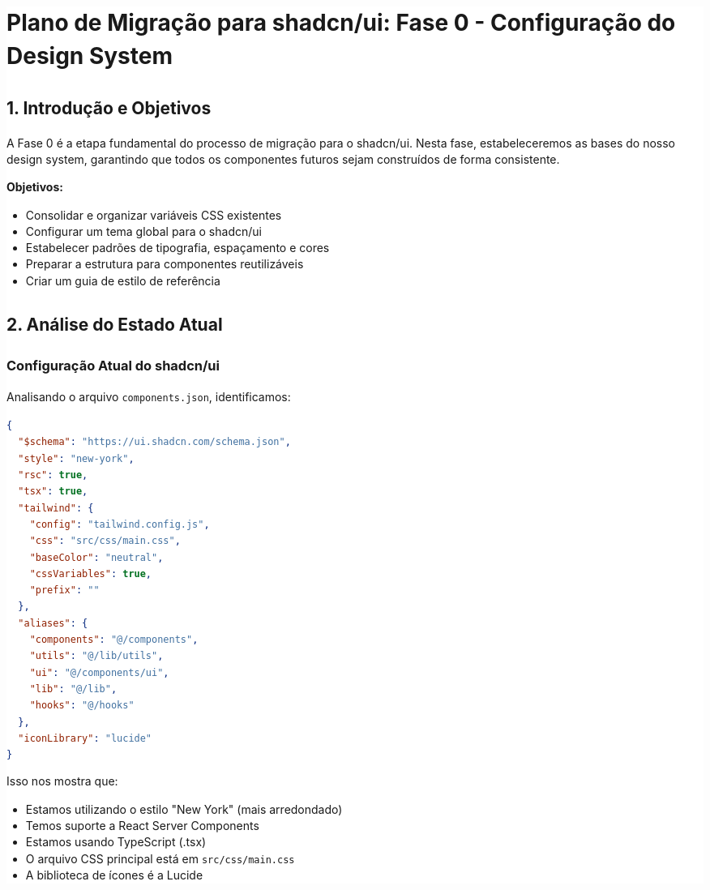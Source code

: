 # Plano de Migração para shadcn/ui: Fase 0 - Configuração do Design System

## 1. Introdução e Objetivos

A Fase 0 é a etapa fundamental do processo de migração para o shadcn/ui. Nesta fase, estabeleceremos as bases do nosso design system, garantindo que todos os componentes futuros sejam construídos de forma consistente.

**Objetivos:**
- Consolidar e organizar variáveis CSS existentes
- Configurar um tema global para o shadcn/ui
- Estabelecer padrões de tipografia, espaçamento e cores
- Preparar a estrutura para componentes reutilizáveis
- Criar um guia de estilo de referência

## 2. Análise do Estado Atual

### Configuração Atual do shadcn/ui

Analisando o arquivo `components.json`, identificamos:

```json
{
  "$schema": "https://ui.shadcn.com/schema.json",
  "style": "new-york",
  "rsc": true,
  "tsx": true,
  "tailwind": {
    "config": "tailwind.config.js",
    "css": "src/css/main.css",
    "baseColor": "neutral",
    "cssVariables": true,
    "prefix": ""
  },
  "aliases": {
    "components": "@/components",
    "utils": "@/lib/utils",
    "ui": "@/components/ui",
    "lib": "@/lib",
    "hooks": "@/hooks"
  },
  "iconLibrary": "lucide"
}
```

Isso nos mostra que:
- Estamos utilizando o estilo "New York" (mais arredondado)
- Temos suporte a React Server Components
- Estamos usando TypeScript (.tsx)
- O arquivo CSS principal está em `src/css/main.css`
- A biblioteca de ícones é a Lucide
